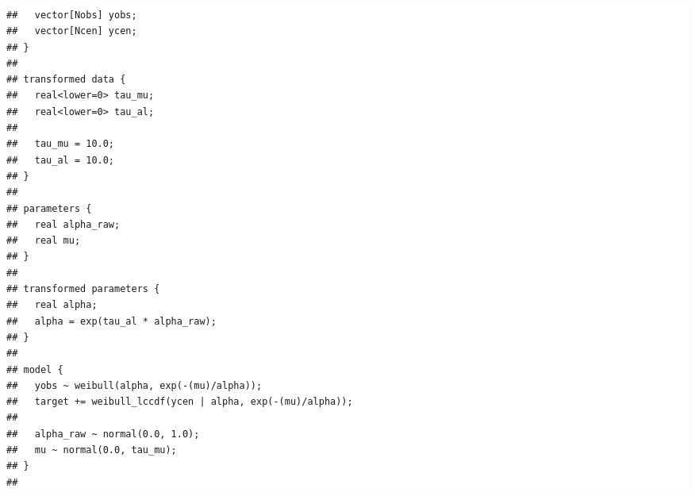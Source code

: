     ##   vector[Nobs] yobs; 
    ##   vector[Ncen] ycen; 
    ## } 
    ##  
    ## transformed data { 
    ##   real<lower=0> tau_mu; 
    ##   real<lower=0> tau_al; 
    ##  
    ##   tau_mu = 10.0; 
    ##   tau_al = 10.0; 
    ## } 
    ##  
    ## parameters { 
    ##   real alpha_raw; 
    ##   real mu; 
    ## } 
    ##  
    ## transformed parameters { 
    ##   real alpha; 
    ##   alpha = exp(tau_al * alpha_raw); 
    ## } 
    ##  
    ## model { 
    ##   yobs ~ weibull(alpha, exp(-(mu)/alpha)); 
    ##   target += weibull_lccdf(ycen | alpha, exp(-(mu)/alpha)); 
    ##  
    ##   alpha_raw ~ normal(0.0, 1.0); 
    ##   mu ~ normal(0.0, tau_mu); 
    ## } 
    ## 
